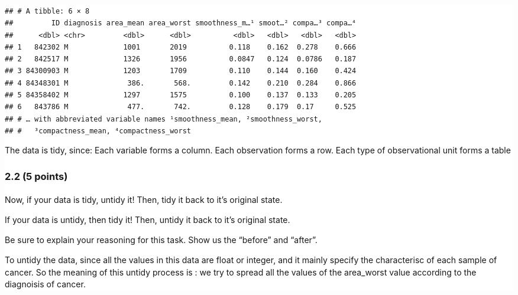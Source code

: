     ## # A tibble: 6 × 8
    ##         ID diagnosis area_mean area_worst smoothness_m…¹ smoot…² compa…³ compa…⁴
    ##      <dbl> <chr>         <dbl>      <dbl>          <dbl>   <dbl>   <dbl>   <dbl>
    ## 1   842302 M             1001       2019          0.118    0.162  0.278    0.666
    ## 2   842517 M             1326       1956          0.0847   0.124  0.0786   0.187
    ## 3 84300903 M             1203       1709          0.110    0.144  0.160    0.424
    ## 4 84348301 M              386.       568.         0.142    0.210  0.284    0.866
    ## 5 84358402 M             1297       1575          0.100    0.137  0.133    0.205
    ## 6   843786 M              477.       742.         0.128    0.179  0.17     0.525
    ## # … with abbreviated variable names ¹​smoothness_mean, ²​smoothness_worst,
    ## #   ³​compactness_mean, ⁴​compactness_worst

The data is tidy, since: Each variable forms a column. Each observation
forms a row. Each type of observational unit forms a table



### 2.2 (5 points)

Now, if your data is tidy, untidy it! Then, tidy it back to it’s
original state.

If your data is untidy, then tidy it! Then, untidy it back to it’s
original state.

Be sure to explain your reasoning for this task. Show us the “before”
and “after”.



To untidy the data, since all the values in this data are float or
integer, and it mainly specify the characterisc of each sample of
cancer. So the meaning of this untidy process is : we try to spread all
the values of the area_worst value according to the diagnoisis of
cancer.
